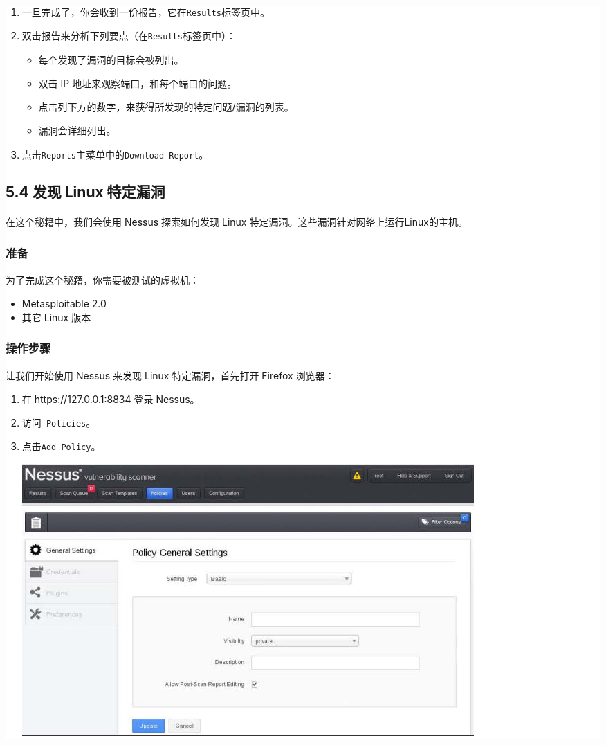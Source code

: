 1.  一旦完成了，你会收到一份报告，它在`Results`标签页中。

2.  双击报告来分析下列要点（在`Results`标签页中）：

    +   每个发现了漏洞的目标会被列出。

    +   双击 IP 地址来观察端口，和每个端口的问题。

    +   点击列下方的数字，来获得所发现的特定问题/漏洞的列表。

    +   漏洞会详细列出。

3.  点击`Reports`主菜单中的` Download Report `。

## 5.4 发现 Linux 特定漏洞

在这个秘籍中，我们会使用 Nessus 探索如何发现 Linux 特定漏洞。这些漏洞针对网络上运行Linux的主机。

### 准备

为了完成这个秘籍，你需要被测试的虚拟机：

+  Metasploitable 2.0
+  其它 Linux 版本

### 操作步骤

让我们开始使用 Nessus 来发现 Linux 特定漏洞，首先打开 Firefox 浏览器：

1.  在 <https://127.0.0.1:8834> 登录 Nessus。

2.  访问` Policies`。

3.  点击`Add Policy`。

    ![](img/5-4-1.jpg)
